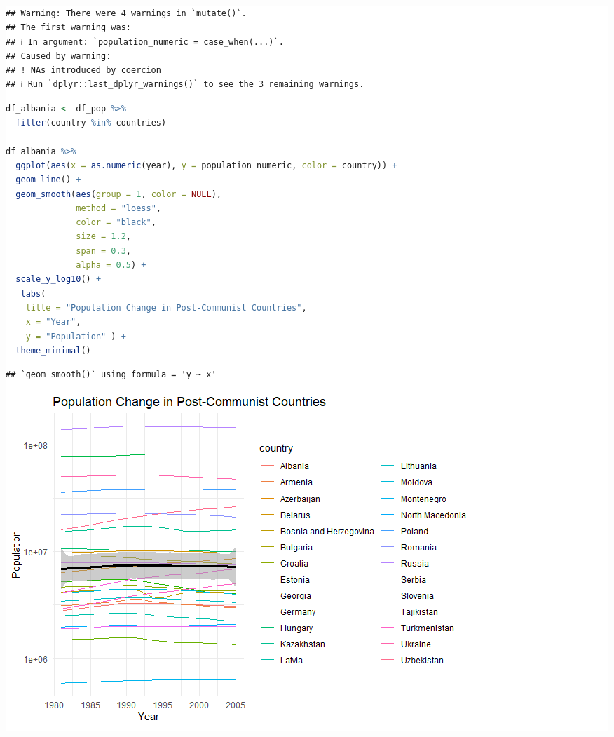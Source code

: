     ## Warning: There were 4 warnings in `mutate()`.
    ## The first warning was:
    ## ℹ In argument: `population_numeric = case_when(...)`.
    ## Caused by warning:
    ## ! NAs introduced by coercion
    ## ℹ Run `dplyr::last_dplyr_warnings()` to see the 3 remaining warnings.

``` r
df_albania <- df_pop %>% 
  filter(country %in% countries) 

df_albania %>% 
  ggplot(aes(x = as.numeric(year), y = population_numeric, color = country)) +
  geom_line() +
  geom_smooth(aes(group = 1, color = NULL), 
              method = "loess",
              color = "black", 
              size = 1.2,
              span = 0.3, 
              alpha = 0.5) + 
  scale_y_log10() +
   labs(
    title = "Population Change in Post-Communist Countries",
    x = "Year",
    y = "Population" ) +
  theme_minimal()
```

    ## `geom_smooth()` using formula = 'y ~ x'

![](c13_final_report_files/figure-gfm/unnamed-chunk-7-1.png)
